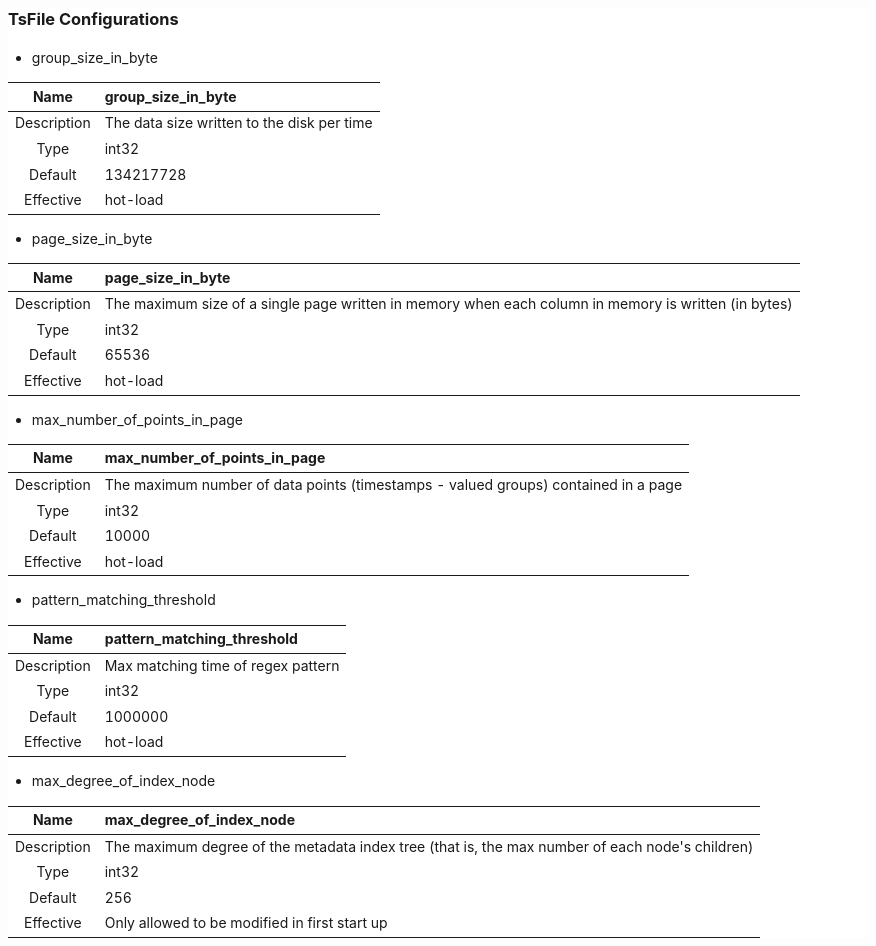 ### TsFile Configurations

* group\_size\_in\_byte

|Name|group\_size\_in\_byte|
|:---:|:---|
|Description|The data size written to the disk per time|
|Type|int32|
|Default| 134217728 |
|Effective|hot-load|

* page\_size\_in\_byte

|Name| page\_size\_in\_byte |
|:---:|:---|
|Description|The maximum size of a single page written in memory when each column in memory is written (in bytes)|
|Type|int32|
|Default| 65536 |
|Effective|hot-load|

* max\_number\_of\_points\_in\_page

|Name| max\_number\_of\_points\_in\_page                                                  |
|:---:|:-----------------------------------------------------------------------------------|
|Description| The maximum number of data points (timestamps - valued groups) contained in a page |
|Type| int32                                                                              |
|Default| 10000                                                                              |
|Effective| hot-load                                                                            |

* pattern\_matching\_threshold

|Name| pattern\_matching\_threshold       |
|:---:|:-----------------------------------|
|Description| Max matching time of regex pattern |
|Type| int32                              |
|Default| 1000000                              |
|Effective| hot-load                           |

* max\_degree\_of\_index\_node

|Name| max\_degree\_of\_index\_node |
|:---:|:---|
|Description|The maximum degree of the metadata index tree (that is, the max number of each node's children)|
|Type|int32|
|Default| 256 |
|Effective|Only allowed to be modified in first start up|
